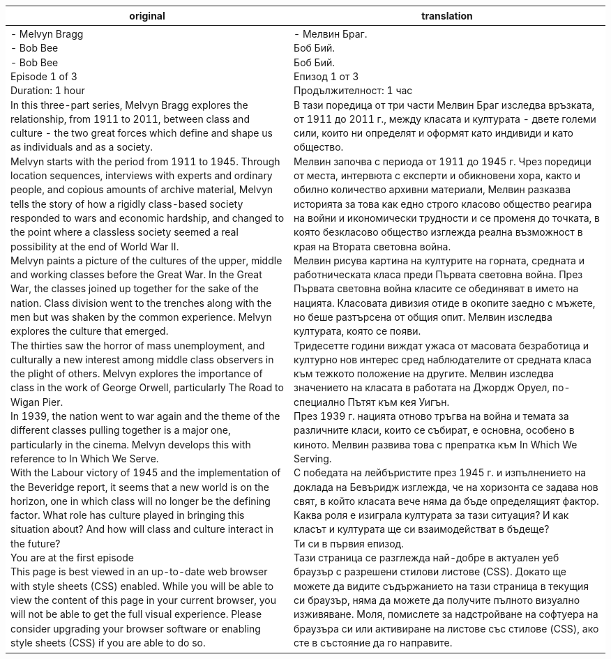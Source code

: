 | original | translation |
|----------|-------------|
| - Melvyn Bragg<br/>- Bob Bee<br/>- Bob Bee<br/>Episode 1 of 3<br/>Duration: 1 hour<br/>In this three-part series, Melvyn Bragg explores the relationship, from 1911 to 2011, between class and culture - the two great forces which define and shape us as individuals and as a society.<br/>Melvyn starts with the period from 1911 to 1945. Through location sequences, interviews with experts and ordinary people, and copious amounts of archive material, Melvyn tells the story of how a rigidly class-based society responded to wars and economic hardship, and changed to the point where a classless society seemed a real possibility at the end of World War II.<br/>Melvyn paints a picture of the cultures of the upper, middle and working classes before the Great War. In the Great War, the classes joined up together for the sake of the nation. Class division went to the trenches along with the men but was shaken by the common experience. Melvyn explores the culture that emerged.<br/>The thirties saw the horror of mass unemployment, and culturally a new interest among middle class observers in the plight of others. Melvyn explores the importance of class in the work of George Orwell, particularly The Road to Wigan Pier.<br/>In 1939, the nation went to war again and the theme of the different classes pulling together is a major one, particularly in the cinema. Melvyn develops this with reference to In Which We Serve.<br/>With the Labour victory of 1945 and the implementation of the Beveridge report, it seems that a new world is on the horizon, one in which class will no longer be the defining factor. What role has culture played in bringing this situation about? And how will class and culture interact in the future?<br/>You are at the first episode<br/>This page is best viewed in an up-to-date web browser with style sheets (CSS) enabled. While you will be able to view the content of this page in your current browser, you will not be able to get the full visual experience. Please consider upgrading your browser software or enabling style sheets (CSS) if you are able to do so. | - Мелвин Браг.<br/>Боб Бий.<br/>Боб Бий.<br/>Епизод 1 от 3<br/>Продължителност: 1 час<br/>В тази поредица от три части Мелвин Браг изследва връзката, от 1911 до 2011 г., между класата и културата - двете големи сили, които ни определят и оформят като индивиди и като общество.<br/>Мелвин започва с периода от 1911 до 1945 г. Чрез поредици от места, интервюта с експерти и обикновени хора, както и обилно количество архивни материали, Мелвин разказва историята за това как едно строго класово общество реагира на войни и икономически трудности и се променя до точката, в която безкласово общество изглежда реална възможност в края на Втората световна война.<br/>Мелвин рисува картина на културите на горната, средната и работническата класа преди Първата световна война. През Първата световна война класите се обединяват в името на нацията. Класовата дивизия отиде в окопите заедно с мъжете, но беше разтърсена от общия опит. Мелвин изследва културата, която се появи.<br/>Тридесетте години виждат ужаса от масовата безработица и културно нов интерес сред наблюдателите от средната класа към тежкото положение на другите. Мелвин изследва значението на класата в работата на Джордж Оруел, по-специално Пътят към кея Уигън.<br/>През 1939 г. нацията отново тръгва на война и темата за различните класи, които се събират, е основна, особено в киното. Мелвин развива това с препратка към In Which We Serving.<br/>С победата на лейбъристите през 1945 г. и изпълнението на доклада на Бевъридж изглежда, че на хоризонта се задава нов свят, в който класата вече няма да бъде определящият фактор. Каква роля е изиграла културата за тази ситуация? И как класът и културата ще си взаимодействат в бъдеще?<br/>Ти си в първия епизод.<br/>Тази страница се разглежда най-добре в актуален уеб браузър с разрешени стилови листове (CSS). Докато ще можете да видите съдържанието на тази страница в текущия си браузър, няма да можете да получите пълното визуално изживяване. Моля, помислете за надстройване на софтуера на браузъра си или активиране на листове със стилове (CSS), ако сте в състояние да го направите. |
